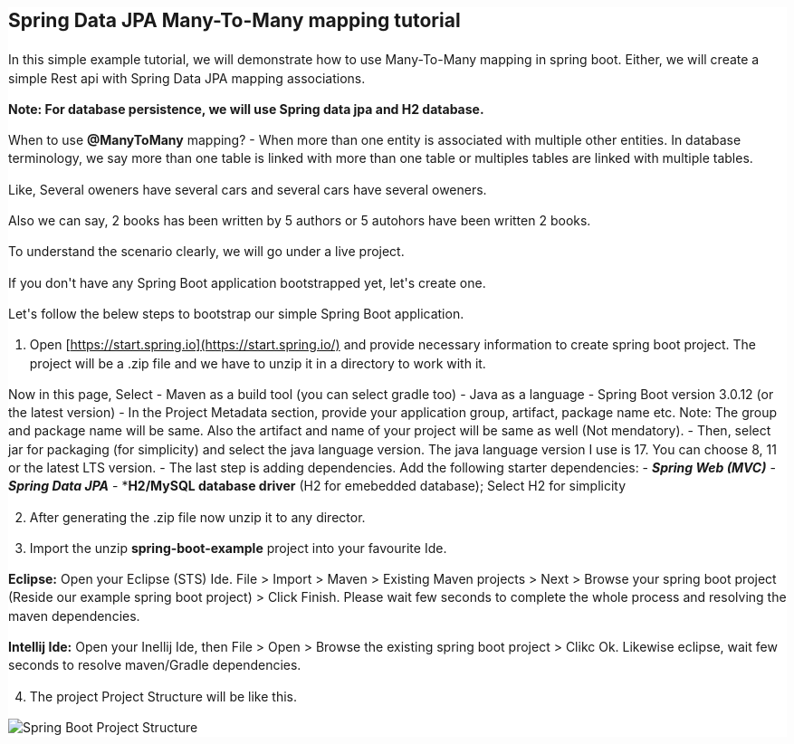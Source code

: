 ## Spring Data JPA Many-To-Many mapping tutorial

In this simple example tutorial, we will demonstrate how to use Many-To-Many mapping in spring boot. Either, we will create a simple Rest api with Spring Data JPA mapping associations.


**Note: For database persistence, we will use Spring data jpa and H2 database.**

When to use **@ManyToMany** mapping? - When more than one entity is associated with multiple other entities. In database terminology, we say more than one table is linked with more than one table or multiples tables are linked with multiple tables.

Like, Several oweners have several cars and several cars have several oweners.

Also we can say, 2 books has been written by 5 authors or 5 autohors have been written 2 books. 


To understand the scenario clearly, we will go under a live project.

If you don't have any Spring Boot application bootstrapped yet, let's create one.

Let's follow the belew steps to bootstrap our simple Spring Boot application.

1. Open [https://start.spring.io](https://start.spring.io/) and provide necessary information to create spring boot project. The project will be a .zip file and we have to unzip it in a directory to work with it.

Now in this page, Select 
    - Maven as a build tool (you can select gradle too)
    - Java as a language
    - Spring Boot version 3.0.12 (or the latest version)
    - In the Project Metadata section, provide your application group, artifact, package name etc. Note: The group and package name will be same. Also the artifact and name of your project will be same as well (Not mendatory). 
    - Then, select jar for packaging (for simplicity) and select the java language version. The java language version I use is 17. You can choose 8, 11 or the latest LTS version.
    - The last step is adding dependencies. Add the following starter dependencies:
        - ***Spring Web (MVC)***
        - ***Spring Data JPA***
        - ***H2/MySQL database driver** (H2 for emebedded database); Select H2 for simplicity 


2. After generating the .zip file now unzip it to any director. 

3. Import the unzip **spring-boot-example** project into your favourite Ide.

**Eclipse:** Open your Eclipse (STS) Ide. File > Import > Maven > Existing Maven projects > Next > Browse your spring boot project (Reside our example spring boot project) > Click Finish. Please wait few seconds to complete the whole process and resolving the maven dependencies.

**Intellij Ide:** Open your Inellij Ide, then File > Open > Browse the existing spring boot project > Clikc Ok. Likewise eclipse, wait few seconds to resolve maven/Gradle dependencies. 

4. The project Project Structure will be like this.

<img 
src="https://trash.codeinjar.com/static/backend/spring-boot/images/img-1.png" 
alt="Spring Boot Project Structure"
width="50%"
height="auto"
/>
